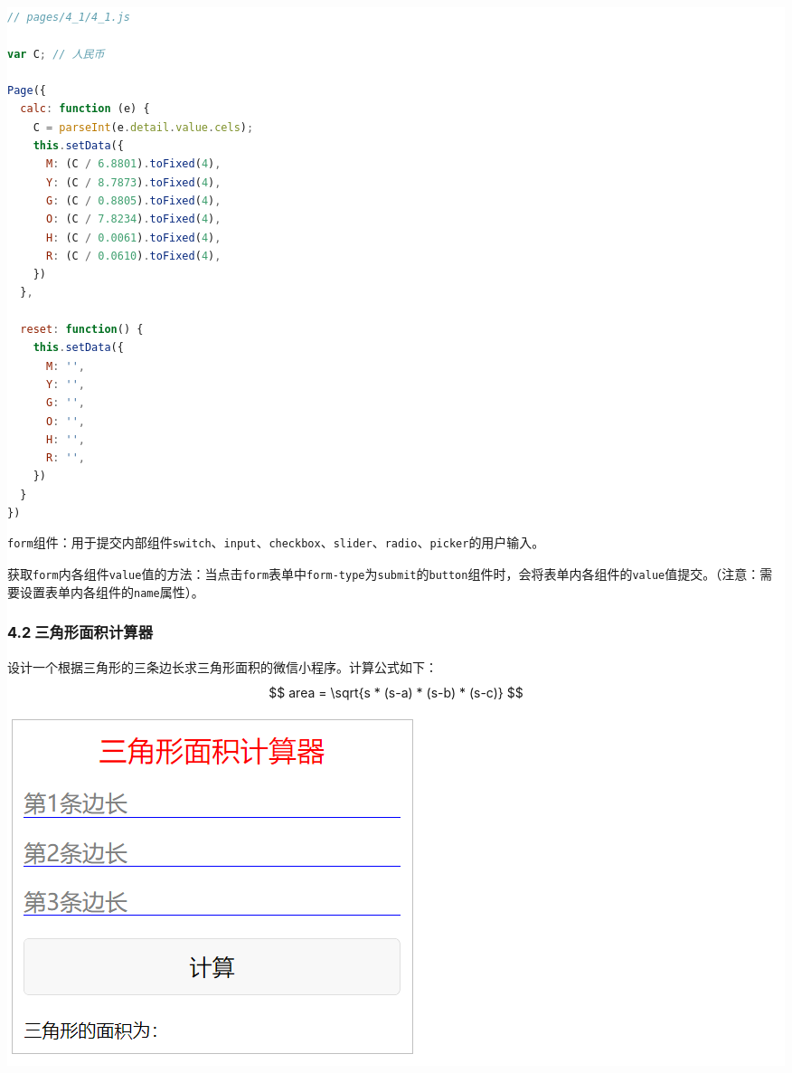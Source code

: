 ```js
// pages/4_1/4_1.js

var C; // 人民币

Page({
  calc: function (e) {
    C = parseInt(e.detail.value.cels);
    this.setData({
      M: (C / 6.8801).toFixed(4),
      Y: (C / 8.7873).toFixed(4),
      G: (C / 0.8805).toFixed(4),
      O: (C / 7.8234).toFixed(4),
      H: (C / 0.0061).toFixed(4),
      R: (C / 0.0610).toFixed(4),
    })
  },

  reset: function() {
    this.setData({
      M: '',
      Y: '',
      G: '',
      O: '',
      H: '',
      R: '',
    })
  }
})
```

`form`组件：用于提交内部组件`switch`、`input`、`checkbox`、`slider`、`radio`、`picker`的用户输入。

获取`form`内各组件`value`值的方法：当点击`form`表单中`form-type`为`submit`的`button`组件时，会将表单内各组件的`value`值提交。（注意：需要设置表单内各组件的`name`属性）。

<div STYLE="page-break-after: always;"></div>

### 4.2 三角形面积计算器

设计一个根据三角形的三条边长求三角形面积的微信小程序。计算公式如下：
$$
area = \sqrt{s * (s-a) * (s-b) * (s-c)}
$$
![](./img/Chapter4/2.png)
